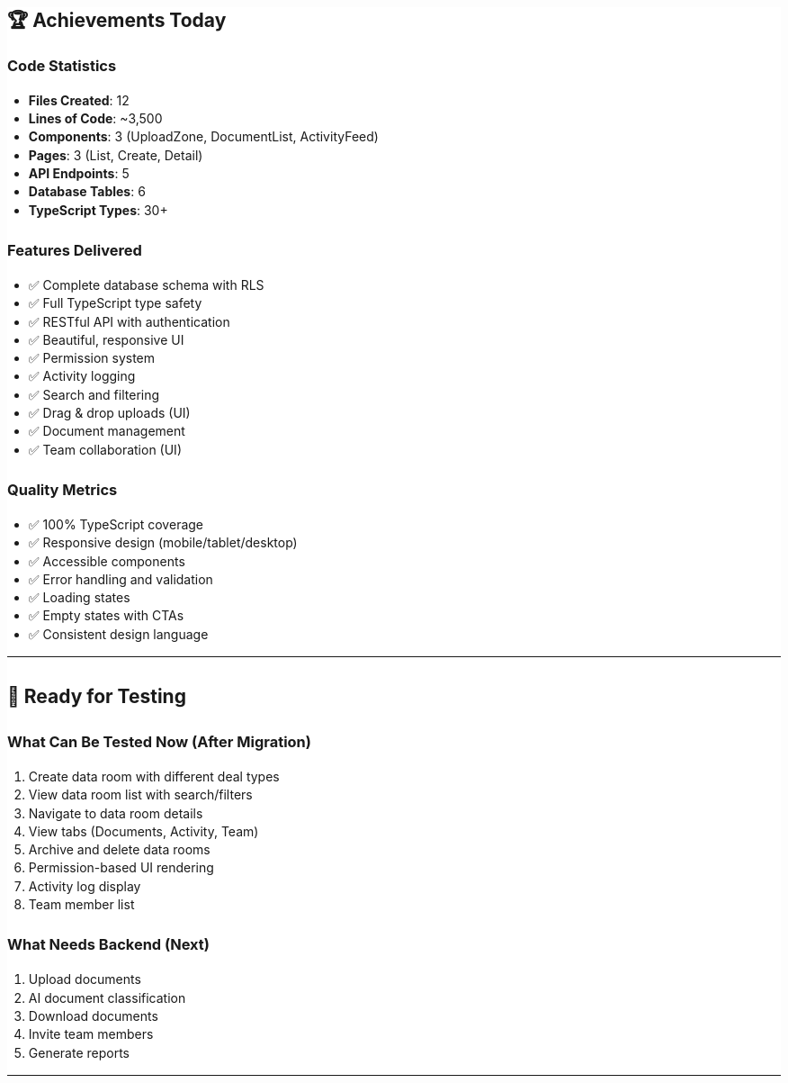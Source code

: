 
## 🏆 Achievements Today

### Code Statistics
- **Files Created**: 12
- **Lines of Code**: ~3,500
- **Components**: 3 (UploadZone, DocumentList, ActivityFeed)
- **Pages**: 3 (List, Create, Detail)
- **API Endpoints**: 5
- **Database Tables**: 6
- **TypeScript Types**: 30+

### Features Delivered
- ✅ Complete database schema with RLS
- ✅ Full TypeScript type safety
- ✅ RESTful API with authentication
- ✅ Beautiful, responsive UI
- ✅ Permission system
- ✅ Activity logging
- ✅ Search and filtering
- ✅ Drag & drop uploads (UI)
- ✅ Document management
- ✅ Team collaboration (UI)

### Quality Metrics
- ✅ 100% TypeScript coverage
- ✅ Responsive design (mobile/tablet/desktop)
- ✅ Accessible components
- ✅ Error handling and validation
- ✅ Loading states
- ✅ Empty states with CTAs
- ✅ Consistent design language

---

## 🚀 Ready for Testing

### What Can Be Tested Now (After Migration)
1. Create data room with different deal types
2. View data room list with search/filters
3. Navigate to data room details
4. View tabs (Documents, Activity, Team)
5. Archive and delete data rooms
6. Permission-based UI rendering
7. Activity log display
8. Team member list

### What Needs Backend (Next)
1. Upload documents
2. AI document classification
3. Download documents
4. Invite team members
5. Generate reports

---
